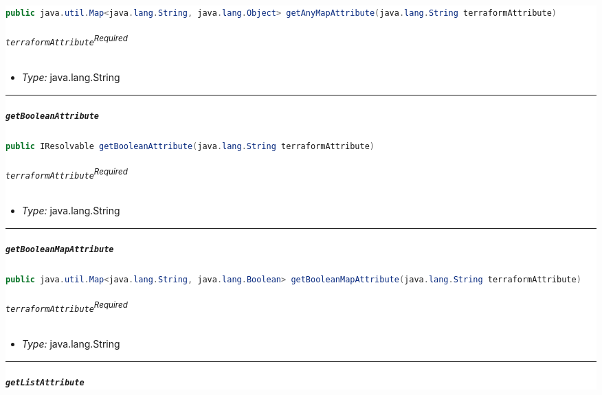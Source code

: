 ```java
public java.util.Map<java.lang.String, java.lang.Object> getAnyMapAttribute(java.lang.String terraformAttribute)
```

###### `terraformAttribute`<sup>Required</sup> <a name="terraformAttribute" id="@cdktf/provider-pagerduty.dataPagerdutyEventOrchestrations.DataPagerdutyEventOrchestrationsEventOrchestrationsIntegrationParametersOutputReference.getAnyMapAttribute.parameter.terraformAttribute"></a>

- *Type:* java.lang.String

---

##### `getBooleanAttribute` <a name="getBooleanAttribute" id="@cdktf/provider-pagerduty.dataPagerdutyEventOrchestrations.DataPagerdutyEventOrchestrationsEventOrchestrationsIntegrationParametersOutputReference.getBooleanAttribute"></a>

```java
public IResolvable getBooleanAttribute(java.lang.String terraformAttribute)
```

###### `terraformAttribute`<sup>Required</sup> <a name="terraformAttribute" id="@cdktf/provider-pagerduty.dataPagerdutyEventOrchestrations.DataPagerdutyEventOrchestrationsEventOrchestrationsIntegrationParametersOutputReference.getBooleanAttribute.parameter.terraformAttribute"></a>

- *Type:* java.lang.String

---

##### `getBooleanMapAttribute` <a name="getBooleanMapAttribute" id="@cdktf/provider-pagerduty.dataPagerdutyEventOrchestrations.DataPagerdutyEventOrchestrationsEventOrchestrationsIntegrationParametersOutputReference.getBooleanMapAttribute"></a>

```java
public java.util.Map<java.lang.String, java.lang.Boolean> getBooleanMapAttribute(java.lang.String terraformAttribute)
```

###### `terraformAttribute`<sup>Required</sup> <a name="terraformAttribute" id="@cdktf/provider-pagerduty.dataPagerdutyEventOrchestrations.DataPagerdutyEventOrchestrationsEventOrchestrationsIntegrationParametersOutputReference.getBooleanMapAttribute.parameter.terraformAttribute"></a>

- *Type:* java.lang.String

---

##### `getListAttribute` <a name="getListAttribute" id="@cdktf/provider-pagerduty.dataPagerdutyEventOrchestrations.DataPagerdutyEventOrchestrationsEventOrchestrationsIntegrationParametersOutputReference.getListAttribute"></a>
